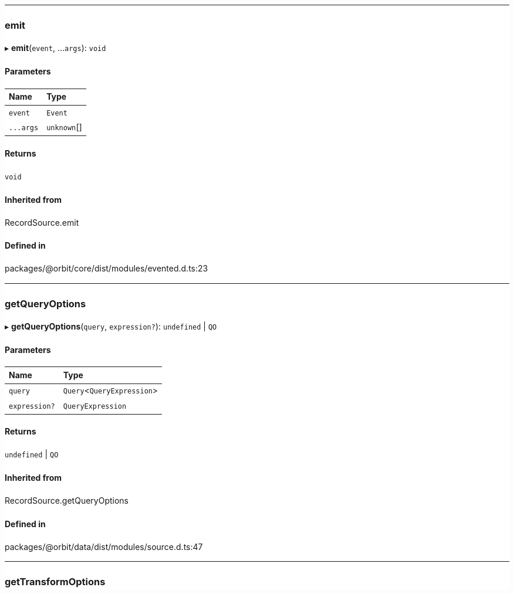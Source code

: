 ___

### emit

▸ **emit**(`event`, ...`args`): `void`

#### Parameters

| Name | Type |
| :------ | :------ |
| `event` | `Event` |
| `...args` | `unknown`[] |

#### Returns

`void`

#### Inherited from

RecordSource.emit

#### Defined in

packages/@orbit/core/dist/modules/evented.d.ts:23

___

### getQueryOptions

▸ **getQueryOptions**(`query`, `expression?`): `undefined` \| `QO`

#### Parameters

| Name | Type |
| :------ | :------ |
| `query` | `Query`<`QueryExpression`\> |
| `expression?` | `QueryExpression` |

#### Returns

`undefined` \| `QO`

#### Inherited from

RecordSource.getQueryOptions

#### Defined in

packages/@orbit/data/dist/modules/source.d.ts:47

___

### getTransformOptions
